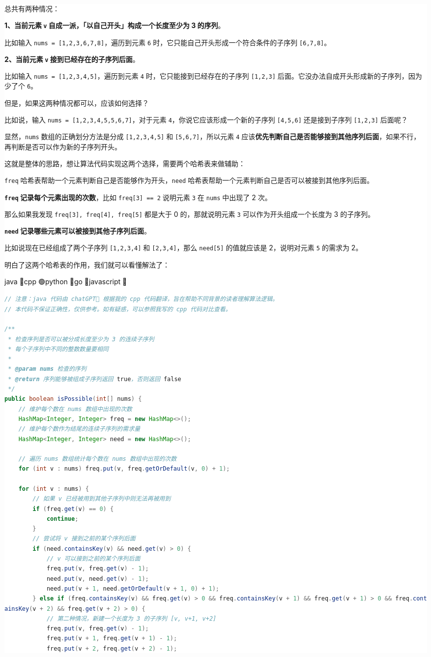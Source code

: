 总共有两种情况：

**1、当前元素 `v` 自成一派，「以自己开头」构成一个长度至少为 3 的序列**。

比如输入 `nums = [1,2,3,6,7,8]`，遍历到元素 `6` 时，它只能自己开头形成一个符合条件的子序列 `[6,7,8]`。

**2、当前元素 `v` 接到已经存在的子序列后面**。

比如输入 `nums = [1,2,3,4,5]`，遍历到元素 `4` 时，它只能接到已经存在的子序列 `[1,2,3]` 后面。它没办法自成开头形成新的子序列，因为少了个 `6`。

但是，如果这两种情况都可以，应该如何选择？

比如说，输入 `nums = [1,2,3,4,5,5,6,7]`，对于元素 `4`，你说它应该形成一个新的子序列 `[4,5,6]` 还是接到子序列 `[1,2,3]` 后面呢？

显然，`nums` 数组的正确划分方法是分成 `[1,2,3,4,5]` 和 `[5,6,7]`，所以元素 `4` 应该**优先判断自己是否能够接到其他序列后面**，如果不行，再判断是否可以作为新的子序列开头。

这就是整体的思路，想让算法代码实现这两个选择，需要两个哈希表来做辅助：

`freq` 哈希表帮助一个元素判断自己是否能够作为开头，`need` 哈希表帮助一个元素判断自己是否可以被接到其他序列后面。

**`freq` 记录每个元素出现的次数**，比如 `freq[3] == 2` 说明元素 `3` 在 `nums` 中出现了 2 次。

那么如果我发现 `freq[3], freq[4], freq[5]` 都是大于 0 的，那就说明元素 `3` 可以作为开头组成一个长度为 3 的子序列。

**`need` 记录哪些元素可以被接到其他子序列后面**。

比如说现在已经组成了两个子序列 `[1,2,3,4]` 和 `[2,3,4]`，那么 `need[5]` 的值就应该是 2，说明对元素 `5` 的需求为 2。

明白了这两个哈希表的作用，我们就可以看懂解法了：

java 🤖cpp 🟢python 🤖go 🤖javascript 🤖



```java
// 注意：java 代码由 chatGPT🤖 根据我的 cpp 代码翻译，旨在帮助不同背景的读者理解算法逻辑。
// 本代码不保证正确性，仅供参考。如有疑惑，可以参照我写的 cpp 代码对比查看。

/**
 * 检查序列是否可以被分成长度至少为 3 的连续子序列
 * 每个子序列中不同的整数数量要相同
 *
 * @param nums 检查的序列
 * @return 序列能够被组成子序列返回 true，否则返回 false
 */
public boolean isPossible(int[] nums) {
    // 维护每个数在 nums 数组中出现的次数
    HashMap<Integer, Integer> freq = new HashMap<>();
    // 维护每个数作为结尾的连续子序列的需求量
    HashMap<Integer, Integer> need = new HashMap<>();
    
    // 遍历 nums 数组统计每个数在 nums 数组中出现的次数
    for (int v : nums) freq.put(v, freq.getOrDefault(v, 0) + 1);
    
    for (int v : nums) {
        // 如果 v 已经被用到其他子序列中则无法再被用到
        if (freq.get(v) == 0) {
            continue;
        }
        // 尝试将 v 接到之前的某个序列后面
        if (need.containsKey(v) && need.get(v) > 0) {
            // v 可以接到之前的某个序列后面
            freq.put(v, freq.get(v) - 1);
            need.put(v, need.get(v) - 1);
            need.put(v + 1, need.getOrDefault(v + 1, 0) + 1); 
        } else if (freq.containsKey(v) && freq.get(v) > 0 && freq.containsKey(v + 1) && freq.get(v + 1) > 0 && freq.containsKey(v + 2) && freq.get(v + 2) > 0) {
            // 第二种情况，新建一个长度为 3 的子序列 [v, v+1, v+2]
            freq.put(v, freq.get(v) - 1);
            freq.put(v + 1, freq.get(v + 1) - 1);
            freq.put(v + 2, freq.get(v + 2) - 1);
```